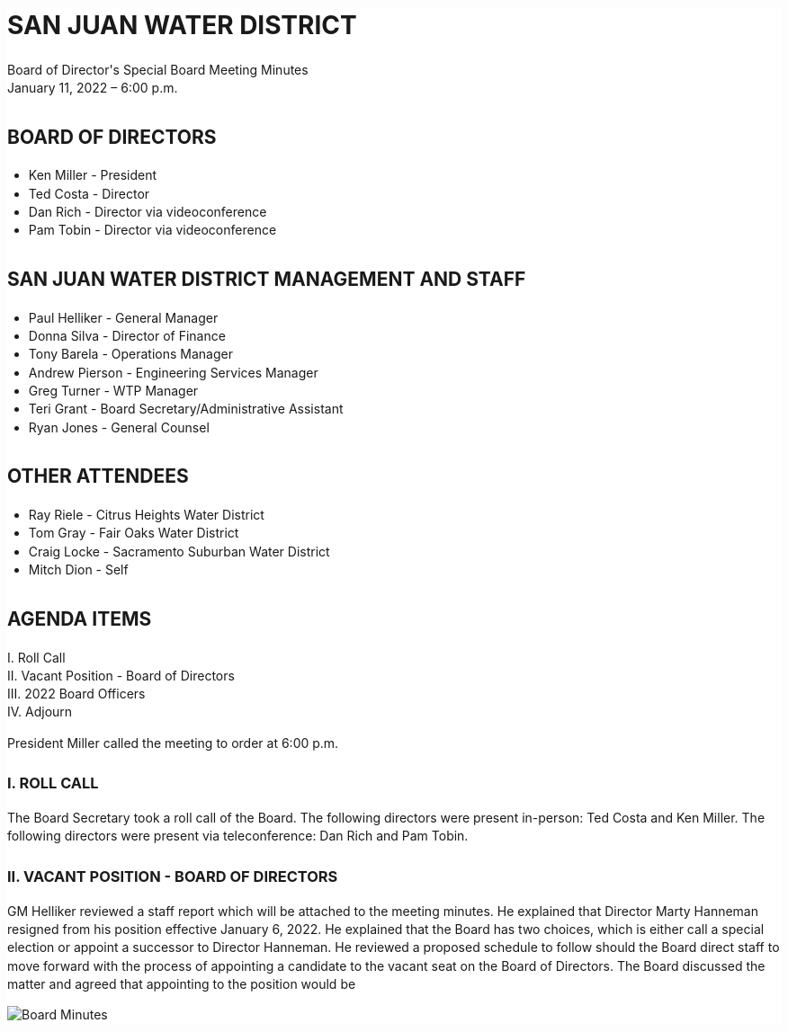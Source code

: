 
# SAN JUAN WATER DISTRICT
Board of Director's Special Board Meeting Minutes  
January 11, 2022 – 6:00 p.m.

## BOARD OF DIRECTORS
- Ken Miller - President
- Ted Costa - Director
- Dan Rich - Director via videoconference
- Pam Tobin - Director via videoconference

## SAN JUAN WATER DISTRICT MANAGEMENT AND STAFF
- Paul Helliker - General Manager
- Donna Silva - Director of Finance
- Tony Barela - Operations Manager
- Andrew Pierson - Engineering Services Manager
- Greg Turner - WTP Manager
- Teri Grant - Board Secretary/Administrative Assistant
- Ryan Jones - General Counsel

## OTHER ATTENDEES
- Ray Riele - Citrus Heights Water District
- Tom Gray - Fair Oaks Water District
- Craig Locke - Sacramento Suburban Water District
- Mitch Dion - Self

## AGENDA ITEMS
I. Roll Call  
II. Vacant Position - Board of Directors  
III. 2022 Board Officers  
IV. Adjourn  

President Miller called the meeting to order at 6:00 p.m.

### I. ROLL CALL
The Board Secretary took a roll call of the Board. The following directors were present in-person: Ted Costa and Ken Miller. The following directors were present via teleconference: Dan Rich and Pam Tobin.

### II. VACANT POSITION - BOARD OF DIRECTORS
GM Helliker reviewed a staff report which will be attached to the meeting minutes. He explained that Director Marty Hanneman resigned from his position effective January 6, 2022. He explained that the Board has two choices, which is either call a special election or appoint a successor to Director Hanneman. He reviewed a proposed schedule to follow should the Board direct staff to move forward with the process of appointing a candidate to the vacant seat on the Board of Directors. The Board discussed the matter and agreed that appointing to the position would be

![Board Minutes](https://via.placeholder.com/768x993.png?text=January+11,+2022,+Board+Minutes+Page+2)
